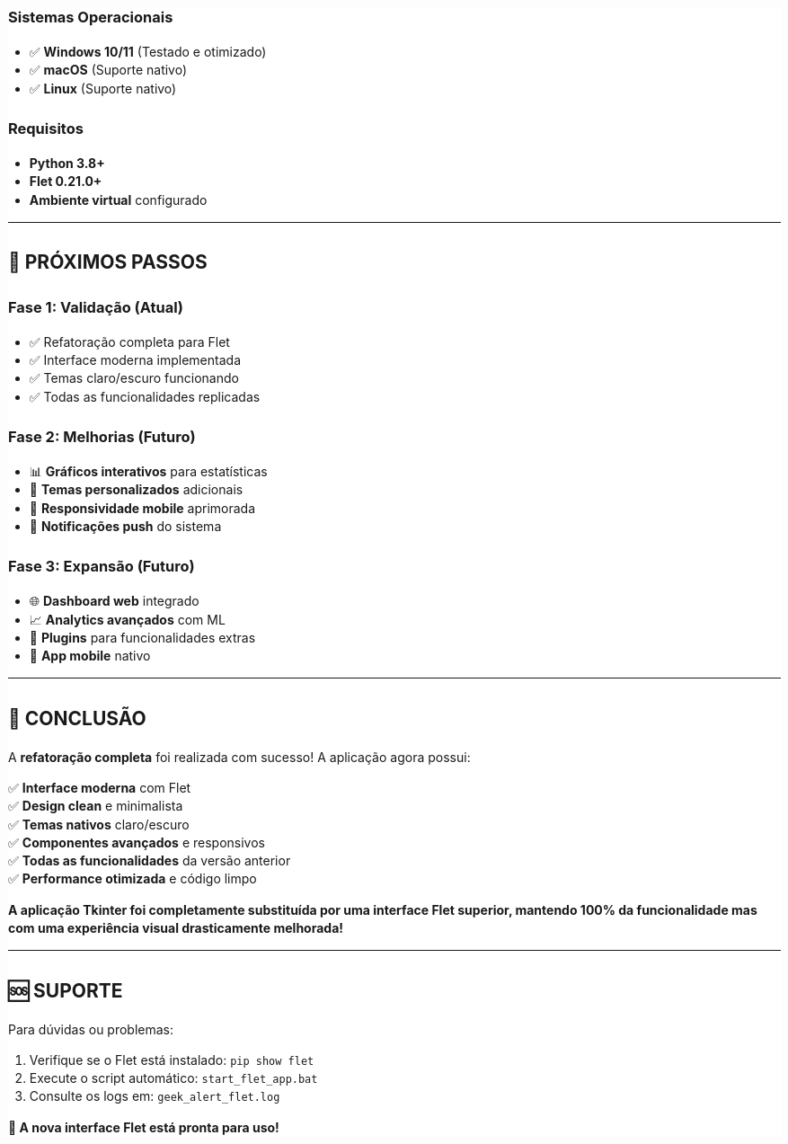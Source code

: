 ### **Sistemas Operacionais**
- ✅ **Windows 10/11** (Testado e otimizado)
- ✅ **macOS** (Suporte nativo)
- ✅ **Linux** (Suporte nativo)

### **Requisitos**
- **Python 3.8+**
- **Flet 0.21.0+**
- **Ambiente virtual** configurado

---

## 🚀 **PRÓXIMOS PASSOS**

### **Fase 1: Validação (Atual)**
- ✅ Refatoração completa para Flet
- ✅ Interface moderna implementada
- ✅ Temas claro/escuro funcionando
- ✅ Todas as funcionalidades replicadas

### **Fase 2: Melhorias (Futuro)**
- 📊 **Gráficos interativos** para estatísticas
- 🎨 **Temas personalizados** adicionais
- 📱 **Responsividade mobile** aprimorada
- 🔔 **Notificações push** do sistema

### **Fase 3: Expansão (Futuro)**
- 🌐 **Dashboard web** integrado
- 📈 **Analytics avançados** com ML
- 🔌 **Plugins** para funcionalidades extras
- 📱 **App mobile** nativo

---

## 🎉 **CONCLUSÃO**

A **refatoração completa** foi realizada com sucesso! A aplicação agora possui:

✅ **Interface moderna** com Flet  
✅ **Design clean** e minimalista  
✅ **Temas nativos** claro/escuro  
✅ **Componentes avançados** e responsivos  
✅ **Todas as funcionalidades** da versão anterior  
✅ **Performance otimizada** e código limpo  

**A aplicação Tkinter foi completamente substituída por uma interface Flet superior, mantendo 100% da funcionalidade mas com uma experiência visual drasticamente melhorada!**

---

## 🆘 **SUPORTE**

Para dúvidas ou problemas:
1. Verifique se o Flet está instalado: `pip show flet`
2. Execute o script automático: `start_flet_app.bat`
3. Consulte os logs em: `geek_alert_flet.log`

**🎨 A nova interface Flet está pronta para uso!**
